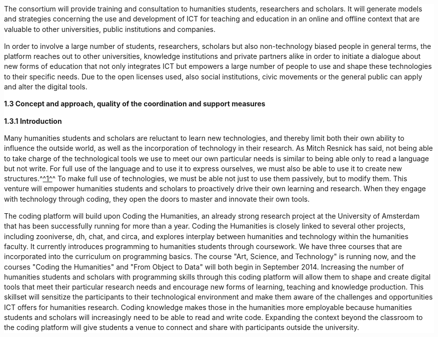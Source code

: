 The consortium will provide training and consultation to humanities
students, researchers and scholars. It will generate models and
strategies concerning the use and development of ICT for teaching and
education in an online and offline context that are valuable to other
universities, public institutions and companies.

In order to involve a large number of students, researchers, scholars
but also non-technology biased people in general terms, the platform
reaches out to other universities, knowledge institutions and private
partners alike in order to initiate a dialogue about new forms of
education that not only integrates ICT but empowers a large number of
people to use and shape these technologies to their specific needs. Due
to the open licenses used, also social institutions, civic movements or
the general public can apply and alter the digital tools.

**1.3 Concept and approach, quality of the coordination and support
measures**

**1.3.1 Introduction**

Many humanities students and scholars are reluctant to learn new
technologies, and thereby limit both their own ability to influence the
outside world, as well as the incorporation of technology in their
research. As Mitch Resnick has said, not being able to take charge of
the technological tools we use to meet our own particular needs is
similar to being able only to read a language but not write. For full
use of the language and to use it to express ourselves, we must also be
able to use it to create new structures.^[^1^](#sdfootnote1sym)^ To make
full use of technologies, we must be able not just to use them
passively, but to modify them. This venture will empower humanities
students and scholars to proactively drive their own learning and
research. When they engage with technology through coding, they open the
doors to master and innovate their own tools.

The coding platform will build upon Coding the Humanities, an already
strong research project at the University of Amsterdam that has been
successfully running for more than a year. Coding the Humanities is
closely linked to several other projects, including zooniverse, dh,
chat, and circa, and explores interplay between humanities and
technology within the humanities faculty. It currently introduces
programming to humanities students through coursework. We have three
courses that are incorporated into the curriculum on programming basics.
The course "Art, Science, and Technology" is running now, and the
courses "Coding the Humanities" and "From Object to Data" will both
begin in September 2014. Increasing the number of humanities students
and scholars with programming skills through this coding platform will
allow them to shape and create digital tools that meet their particular
research needs and encourage new forms of learning, teaching and
knowledge production. This skillset will sensitize the participants to
their technological environment and make them aware of the challenges
and opportunities ICT offers for humanities research. Coding knowledge
makes those in the humanities more employable because humanities
students and scholars will increasingly need to be able to read and
write code. Expanding the context beyond the classroom to the coding
platform will give students a venue to connect and share with
participants outside the university.

